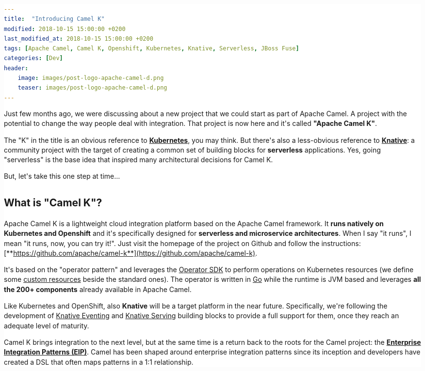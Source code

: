 ```yaml
---
title:  "Introducing Camel K"
modified: 2018-10-15 15:00:00 +0200
last_modified_at: 2018-10-15 15:00:00 +0200
tags: [Apache Camel, Camel K, Openshift, Kubernetes, Knative, Serverless, JBoss Fuse]
categories: [Dev]
header:
    image: images/post-logo-apache-camel-d.png
    teaser: images/post-logo-apache-camel-d.png
---
```

Just few months ago, we were discussing about a new project that we could start as part 
of Apache Camel. A project with the potential to change the way people deal with integration.
That project is now here and it's called **"Apache Camel K"**.

The "K" in the title is an obvious reference to [**Kubernetes**](https://kubernetes.io/), you may think. But there's also a less-obvious reference to [**Knative**](https://cloud.google.com/knative/): a community 
project with the target of creating a common set of building blocks for **serverless** applications.
Yes, going "serverless" is the base idea that inspired many architectural decisions for Camel K.

But, let's take this one step at time...

## What is "Camel K"?

Apache Camel K is a lightweight cloud integration platform based on the Apache Camel framework. It **runs natively on Kubernetes and Openshift** and it's specifically designed for **serverless and microservice architectures**.
When I say "it runs", I mean "it runs, now, you can try it!". Just visit the homepage of the project on Github and follow the 
instructions: [**https://github.com/apache/camel-k**](https://github.com/apache/camel-k).

It's based on the "operator pattern" and leverages the [Operator SDK](https://github.com/operator-framework/operator-sdk) to perform
operations on Kubernetes resources (we define some [custom resources](https://kubernetes.io/docs/concepts/extend-kubernetes/api-extension/custom-resources/) beside the standard ones).
The operator is written in [Go](https://golang.org/) while the runtime is JVM based and leverages **all the 200+ components** already available 
in Apache Camel.

Like Kubernetes and OpenShift, also **Knative** will be a target platform in the near future.
Specifically, we're following the development of [Knative Eventing](https://github.com/knative/eventing) and [Knative Serving](https://github.com/knative/serving)
building blocks to provide a full support for them, once they reach an adequate level of maturity.

Camel K brings integration to the next level, but at the same time is a return back to the roots for the Camel project: the [**Enterprise Integration Patterns (EIP)**](https://www.enterpriseintegrationpatterns.com/patterns/messaging/).
Camel has been shaped around enterprise integration patterns since its inception and developers have created a DSL that often maps patterns in a 1:1 relationship.
